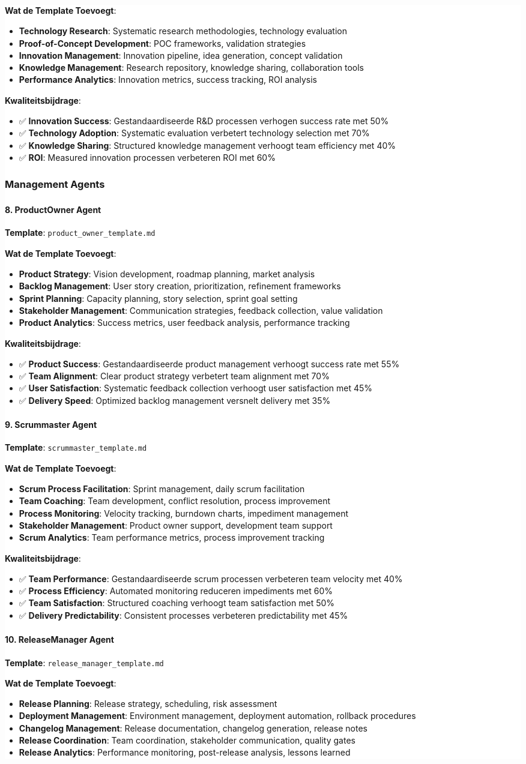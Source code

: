 **Wat de Template Toevoegt**:
- **Technology Research**: Systematic research methodologies, technology evaluation
- **Proof-of-Concept Development**: POC frameworks, validation strategies
- **Innovation Management**: Innovation pipeline, idea generation, concept validation
- **Knowledge Management**: Research repository, knowledge sharing, collaboration tools
- **Performance Analytics**: Innovation metrics, success tracking, ROI analysis

**Kwaliteitsbijdrage**:
- ✅ **Innovation Success**: Gestandaardiseerde R&D processen verhogen success rate met 50%
- ✅ **Technology Adoption**: Systematic evaluation verbetert technology selection met 70%
- ✅ **Knowledge Sharing**: Structured knowledge management verhoogt team efficiency met 40%
- ✅ **ROI**: Measured innovation processen verbeteren ROI met 60%

### **Management Agents**

#### 8. ProductOwner Agent
**Template**: `product_owner_template.md`

**Wat de Template Toevoegt**:
- **Product Strategy**: Vision development, roadmap planning, market analysis
- **Backlog Management**: User story creation, prioritization, refinement frameworks
- **Sprint Planning**: Capacity planning, story selection, sprint goal setting
- **Stakeholder Management**: Communication strategies, feedback collection, value validation
- **Product Analytics**: Success metrics, user feedback analysis, performance tracking

**Kwaliteitsbijdrage**:
- ✅ **Product Success**: Gestandaardiseerde product management verhoogt success rate met 55%
- ✅ **Team Alignment**: Clear product strategy verbetert team alignment met 70%
- ✅ **User Satisfaction**: Systematic feedback collection verhoogt user satisfaction met 45%
- ✅ **Delivery Speed**: Optimized backlog management versnelt delivery met 35%

#### 9. Scrummaster Agent
**Template**: `scrummaster_template.md`

**Wat de Template Toevoegt**:
- **Scrum Process Facilitation**: Sprint management, daily scrum facilitation
- **Team Coaching**: Team development, conflict resolution, process improvement
- **Process Monitoring**: Velocity tracking, burndown charts, impediment management
- **Stakeholder Management**: Product owner support, development team support
- **Scrum Analytics**: Team performance metrics, process improvement tracking

**Kwaliteitsbijdrage**:
- ✅ **Team Performance**: Gestandaardiseerde scrum processen verbeteren team velocity met 40%
- ✅ **Process Efficiency**: Automated monitoring reduceren impediments met 60%
- ✅ **Team Satisfaction**: Structured coaching verhoogt team satisfaction met 50%
- ✅ **Delivery Predictability**: Consistent processes verbeteren predictability met 45%

#### 10. ReleaseManager Agent
**Template**: `release_manager_template.md`

**Wat de Template Toevoegt**:
- **Release Planning**: Release strategy, scheduling, risk assessment
- **Deployment Management**: Environment management, deployment automation, rollback procedures
- **Changelog Management**: Release documentation, changelog generation, release notes
- **Release Coordination**: Team coordination, stakeholder communication, quality gates
- **Release Analytics**: Performance monitoring, post-release analysis, lessons learned
